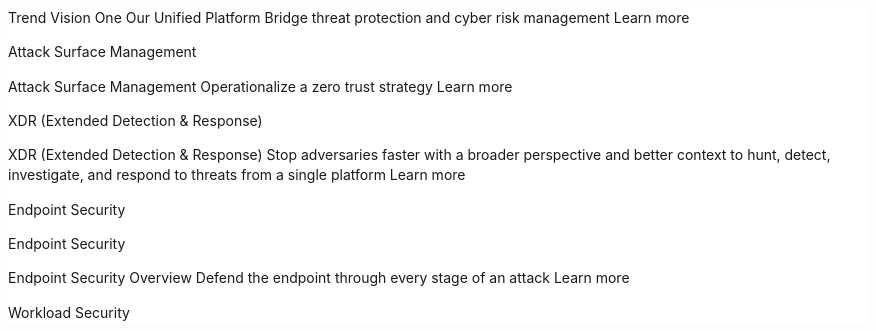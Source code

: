 

Trend Vision One
Our Unified Platform
Bridge threat protection and cyber risk management
Learn more








Attack Surface Management





Attack Surface Management
Operationalize a zero trust strategy
Learn more









XDR (Extended Detection & Response)





XDR (Extended Detection & Response)
Stop adversaries faster with a broader perspective and better context to hunt, detect, investigate, and respond to threats from a single platform
Learn more









Endpoint Security





Endpoint Security





Endpoint Security Overview
Defend the endpoint through every stage of an attack
Learn more








Workload Security

